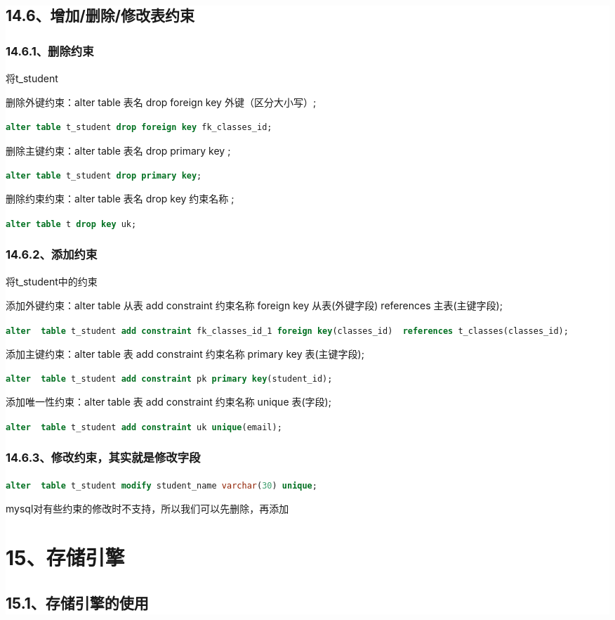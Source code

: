 
##  14.6、增加/删除/修改表约束

### 14.6.1、删除约束

将t_student

删除外键约束：alter table 表名 drop foreign key 外键（区分大小写）;
```sql
alter table t_student drop foreign key fk_classes_id;
```

删除主键约束：alter table 表名 drop  primary key ;
```sql
alter table t_student drop primary key;
```

删除约束约束：alter table 表名 drop  key 约束名称 ;
```sql
alter table t drop key uk;      
```


### 14.6.2、添加约束

将t_student中的约束

添加外键约束：alter table 从表 add constraint  约束名称 foreign key 从表(外键字段) references 主表(主键字段);    
```sql
alter  table t_student add constraint fk_classes_id_1 foreign key(classes_id)  references t_classes(classes_id);
```

添加主键约束：alter table 表 add constraint  约束名称 primary key 表(主键字段);  

```sql
alter  table t_student add constraint pk primary key(student_id);
```

添加唯一性约束：alter table 表 add constraint  约束名称 unique 表(字段);  

```sql
alter  table t_student add constraint uk unique(email);  
```


### 14.6.3、修改约束，其实就是修改字段
```sql
alter  table t_student modify student_name varchar(30) unique;     
```

mysql对有些约束的修改时不支持，所以我们可以先删除，再添加  


#  15、存储引擎

##  15.1、存储引擎的使用
